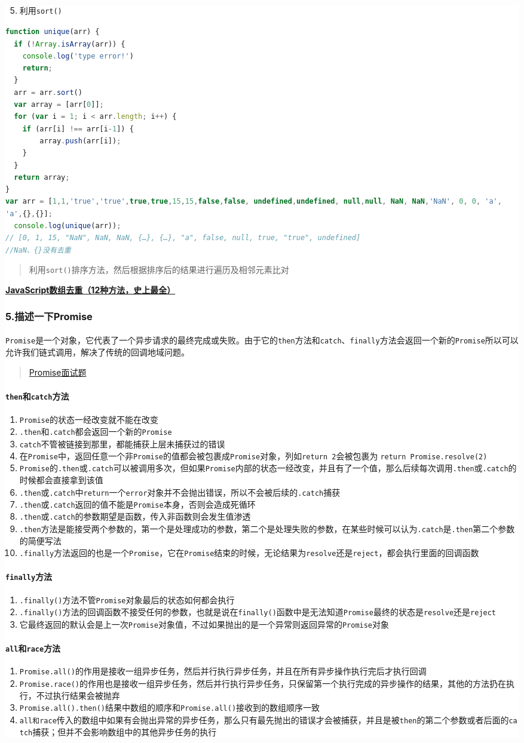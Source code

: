 
5. 利用`sort()`
```js
function unique(arr) {
  if (!Array.isArray(arr)) {
    console.log('type error!')
    return;
  }
  arr = arr.sort()
  var array = [arr[0]];
  for (var i = 1; i < arr.length; i++) {
    if (arr[i] !== arr[i-1]) {
        array.push(arr[i]);
    }
  }
  return array;
}
var arr = [1,1,'true','true',true,true,15,15,false,false, undefined,undefined, null,null, NaN, NaN,'NaN', 0, 0, 'a', 'a',{},{}];
  console.log(unique(arr));
// [0, 1, 15, "NaN", NaN, NaN, {…}, {…}, "a", false, null, true, "true", undefined]
//NaN、{}没有去重
```
> 利用`sort()`排序方法，然后根据排序后的结果进行遍历及相邻元素比对

**[JavaScript数组去重（12种方法，史上最全）](https://segmentfault.com/a/1190000016418021)**

### 5.描述一下Promise
`Promise`是一个对象，它代表了一个异步请求的最终完成或失败。由于它的`then`方法和`catch`、`finally`方法会返回一个新的`Promise`所以可以允许我们链式调用，解决了传统的回调地域问题。

> [Promise面试题](https://juejin.im/post/5e58c618e51d4526ed66b5cf#heading-56)

#### `then`和`catch`方法
1. `Promise`的状态一经改变就不能在改变
2. `.then`和`.catch`都会返回一个新的`Promise`
3. `catch`不管被链接到那里，都能捕获上层未捕获过的错误
4. 在`Promise`中，返回任意一个非`Promise`的值都会被包裹成`Promise`对象，列如`return 2`会被包裹为 `return Promise.resolve(2)`
5. `Promise`的`.then`或`.catch`可以被调用多次，但如果`Promise`内部的状态一经改变，并且有了一个值，那么后续每次调用`.then`或`.catch`的时候都会直接拿到该值
6. `.then`或`.catch`中`return`一个`error`对象并不会抛出错误，所以不会被后续的`.catch`捕获
7. `.then`或`.catch`返回的值不能是`Promise`本身，否则会造成死循环
8. `.then`或`.catch`的参数期望是函数，传入非函数则会发生值渗透
9. `.then`方法是能接受两个参数的，第一个是处理成功的参数，第二个是处理失败的参数，在某些时候可以认为`.catch`是`.then`第二个参数的简便写法
10. `.finally`方法返回的也是一个`Promise`，它在`Promise`结束的时候，无论结果为`resolve`还是`reject`，都会执行里面的回调函数

#### `finally`方法
1. `.finally()`方法不管`Promise`对象最后的状态如何都会执行
2. `.finally()`方法的回调函数不接受任何的参数，也就是说在`finally()`函数中是无法知道`Promise`最终的状态是`resolve`还是`reject`
3. 它最终返回的默认会是上一次`Promise`对象值，不过如果抛出的是一个异常则返回异常的`Promise`对象

#### `all`和`race`方法
1. `Promise.all()`的作用是接收一组异步任务，然后并行执行异步任务，并且在所有异步操作执行完后才执行回调
2. `Promise.race()`的作用也是接收一组异步任务，然后并行执行异步任务，只保留第一个执行完成的异步操作的结果，其他的方法扔在执行，不过执行结果会被抛弃
3. `Promise.all().then()`结果中数组的顺序和`Promise.all()`接收到的数组顺序一致
4. `all和race`传入的数组中如果有会抛出异常的异步任务，那么只有最先抛出的错误才会被捕获，并且是被`then`的第二个参数或者后面的`catch`捕获；但并不会影响数组中的其他异步任务的执行
